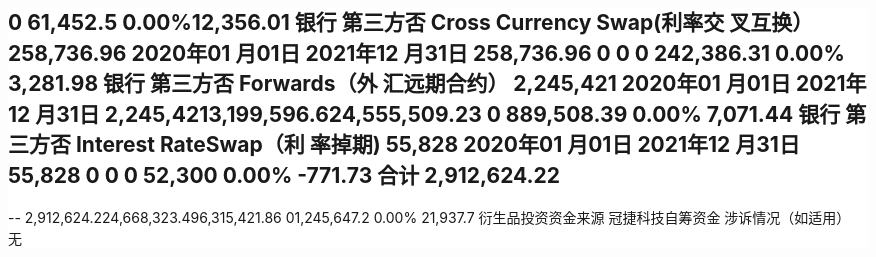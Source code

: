 0
61,452.5
0.00%12,356.01
银行
第三方否
Cross
Currency
Swap(利率交
叉互换）
258,736.96
2020年01
月01日
2021年12
月31日
258,736.96
0
0
0
242,386.31
0.00%
3,281.98
银行
第三方否
Forwards（外
汇远期合约）
2,245,421
2020年01
月01日
2021年12
月31日
2,245,4213,199,596.624,555,509.23
0
889,508.39
0.00%
7,071.44
银行
第三方否
Interest
RateSwap（利
率掉期)
55,828
2020年01
月01日
2021年12
月31日
55,828
0
0
0
52,300
0.00%
-771.73
合计
2,912,624.22
--
--
2,912,624.224,668,323.496,315,421.86
01,245,647.2
0.00%
21,937.7
衍生品投资资金来源
冠捷科技自筹资金
涉诉情况（如适用）
无